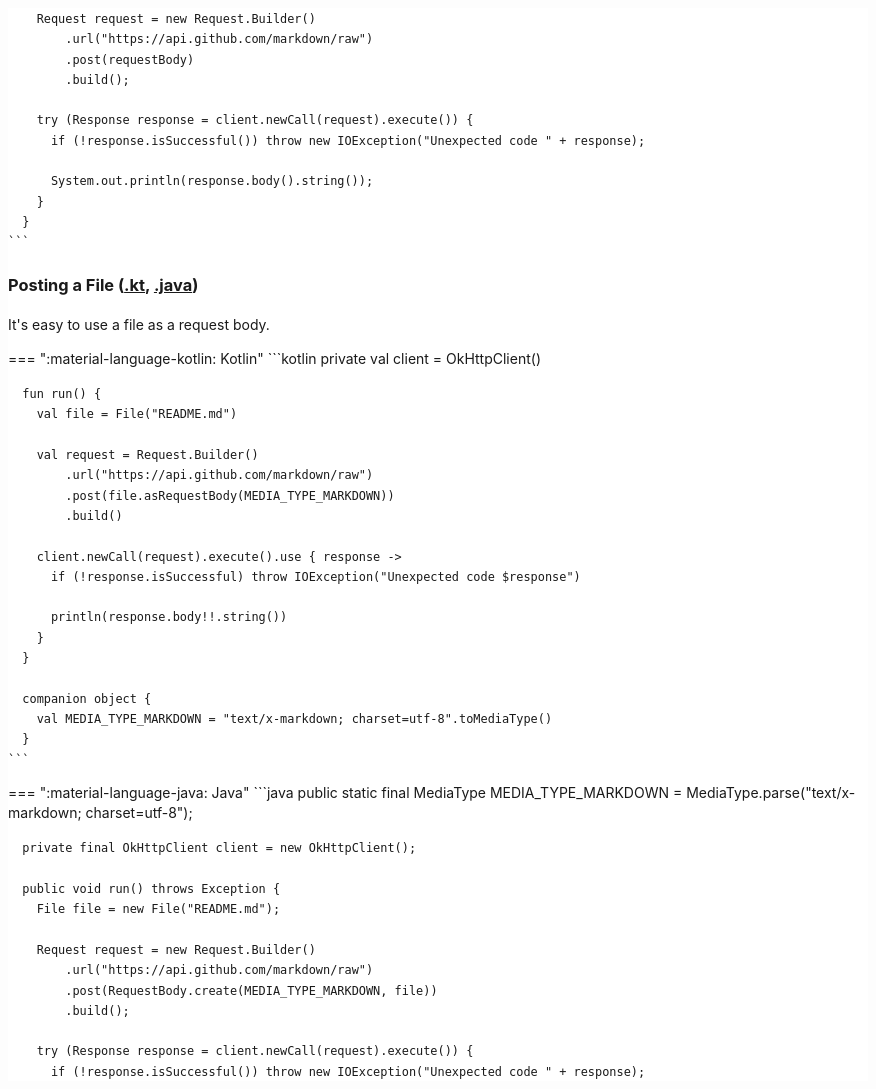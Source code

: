         Request request = new Request.Builder()
            .url("https://api.github.com/markdown/raw")
            .post(requestBody)
            .build();

        try (Response response = client.newCall(request).execute()) {
          if (!response.isSuccessful()) throw new IOException("Unexpected code " + response);

          System.out.println(response.body().string());
        }
      }
    ```

### Posting a File ([.kt][PostFileKotlin], [.java][PostFileJava])

It's easy to use a file as a request body.

=== ":material-language-kotlin: Kotlin"
    ```kotlin
      private val client = OkHttpClient()

      fun run() {
        val file = File("README.md")

        val request = Request.Builder()
            .url("https://api.github.com/markdown/raw")
            .post(file.asRequestBody(MEDIA_TYPE_MARKDOWN))
            .build()

        client.newCall(request).execute().use { response ->
          if (!response.isSuccessful) throw IOException("Unexpected code $response")

          println(response.body!!.string())
        }
      }

      companion object {
        val MEDIA_TYPE_MARKDOWN = "text/x-markdown; charset=utf-8".toMediaType()
      }
    ```
=== ":material-language-java: Java"
    ```java
      public static final MediaType MEDIA_TYPE_MARKDOWN
          = MediaType.parse("text/x-markdown; charset=utf-8");

      private final OkHttpClient client = new OkHttpClient();

      public void run() throws Exception {
        File file = new File("README.md");

        Request request = new Request.Builder()
            .url("https://api.github.com/markdown/raw")
            .post(RequestBody.create(MEDIA_TYPE_MARKDOWN, file))
            .build();

        try (Response response = client.newCall(request).execute()) {
          if (!response.isSuccessful()) throw new IOException("Unexpected code " + response);


 [SynchronousGetJava]: https://github.com/square/okhttp/blob/master/samples/guide/src/main/java/okhttp3/recipes/SynchronousGet.java
 [SynchronousGetKotlin]: https://github.com/square/okhttp/blob/master/samples/guide/src/main/java/okhttp3/recipes/kt/SynchronousGet.kt
 [AsynchronousGetJava]: https://github.com/square/okhttp/blob/master/samples/guide/src/main/java/okhttp3/recipes/AsynchronousGet.java
 [AsynchronousGetKotlin]: https://github.com/square/okhttp/blob/master/samples/guide/src/main/java/okhttp3/recipes/kt/AsynchronousGet.kt
 [AccessHeadersJava]: https://github.com/square/okhttp/blob/master/samples/guide/src/main/java/okhttp3/recipes/AccessHeaders.java
 [AccessHeadersKotlin]: https://github.com/square/okhttp/blob/master/samples/guide/src/main/java/okhttp3/recipes/kt/AccessHeaders.kt
 [PostStringJava]: https://github.com/square/okhttp/blob/master/samples/guide/src/main/java/okhttp3/recipes/PostString.java
 [PostStringKotlin]: https://github.com/square/okhttp/blob/master/samples/guide/src/main/java/okhttp3/recipes/kt/PostString.kt
 [PostStreamingJava]: https://github.com/square/okhttp/blob/master/samples/guide/src/main/java/okhttp3/recipes/PostStreaming.java
 [PostStreamingKotlin]: https://github.com/square/okhttp/blob/master/samples/guide/src/main/java/okhttp3/recipes/kt/PostStreaming.kt
 [PostFileJava]: https://github.com/square/okhttp/blob/master/samples/guide/src/main/java/okhttp3/recipes/PostFile.java
 [PostFileKotlin]: https://github.com/square/okhttp/blob/master/samples/guide/src/main/java/okhttp3/recipes/kt/PostFile.kt
 [PostFormJava]: https://github.com/square/okhttp/blob/master/samples/guide/src/main/java/okhttp3/recipes/PostForm.java
 [PostFormKotlin]: https://github.com/square/okhttp/blob/master/samples/guide/src/main/java/okhttp3/recipes/kt/PostForm.kt
 [PostMultipartJava]: https://github.com/square/okhttp/blob/master/samples/guide/src/main/java/okhttp3/recipes/PostMultipart.java
 [PostMultipartKotlin]: https://github.com/square/okhttp/blob/master/samples/guide/src/main/java/okhttp3/recipes/kt/PostMultipart.kt
 [ParseResponseWithMoshiJava]: https://github.com/square/okhttp/blob/master/samples/guide/src/main/java/okhttp3/recipes/ParseResponseWithMoshi.java
 [ParseResponseWithMoshiKotlin]: https://github.com/square/okhttp/blob/master/samples/guide/src/main/java/okhttp3/recipes/kt/ParseResponseWithMoshi.kt
 [CacheResponseJava]: https://github.com/square/okhttp/blob/master/samples/guide/src/main/java/okhttp3/recipes/CacheResponse.java
 [CacheResponseKotlin]: https://github.com/square/okhttp/blob/master/samples/guide/src/main/java/okhttp3/recipes/kt/CacheResponse.kt
 [CancelCallJava]: https://github.com/square/okhttp/blob/master/samples/guide/src/main/java/okhttp3/recipes/CancelCall.java
 [CancelCallKotlin]: https://github.com/square/okhttp/blob/master/samples/guide/src/main/java/okhttp3/recipes/kt/CancelCall.kt
 [ConfigureTimeoutsJava]: https://github.com/square/okhttp/blob/master/samples/guide/src/main/java/okhttp3/recipes/ConfigureTimeouts.java
 [ConfigureTimeoutsKotlin]: https://github.com/square/okhttp/blob/master/samples/guide/src/main/java/okhttp3/recipes/kt/ConfigureTimeouts.kt
 [PerCallSettingsJava]: https://github.com/square/okhttp/blob/master/samples/guide/src/main/java/okhttp3/recipes/PerCallSettings.java
 [PerCallSettingsKotlin]: https://github.com/square/okhttp/blob/master/samples/guide/src/main/java/okhttp3/recipes/kt/PerCallSettings.kt
 [AuthenticateJava]: https://github.com/square/okhttp/blob/master/samples/guide/src/main/java/okhttp3/recipes/Authenticate.java
 [AuthenticateKotlin]: https://github.com/square/okhttp/blob/master/samples/guide/src/main/java/okhttp3/recipes/kt/Authenticate.kt
 [UploadProgressJava]: https://github.com/square/okhttp/blob/master/samples/guide/src/main/java/okhttp3/recipes/UploadProgress.java
 [UploadProgressKotlin]: https://github.com/square/okhttp/blob/master/samples/guide/src/main/java/okhttp3/recipes/kt/UploadProgress.kt